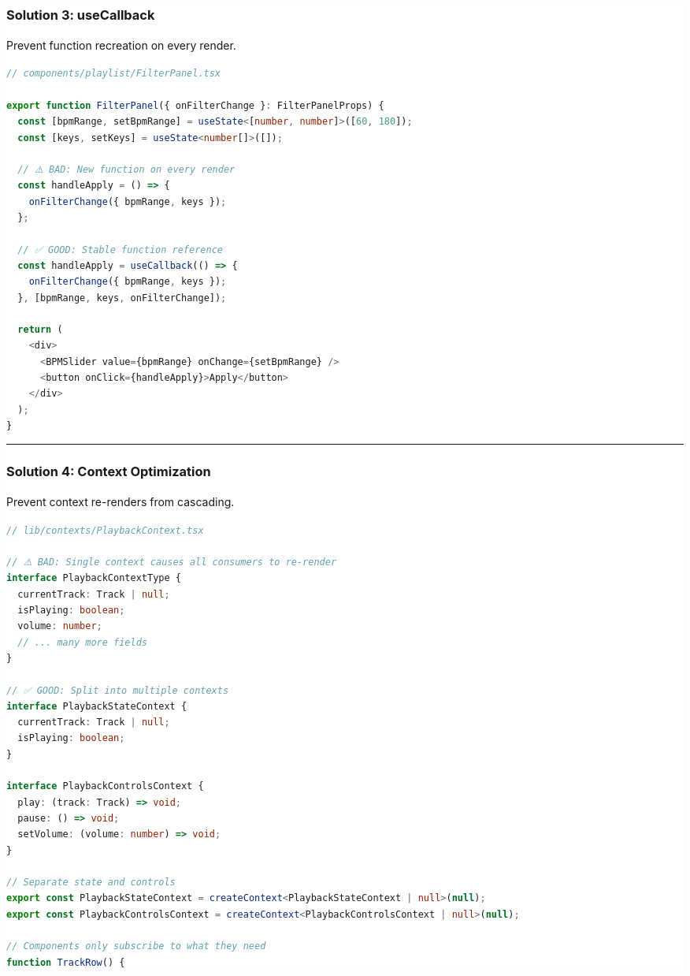 
### Solution 3: useCallback

Prevent function recreation on every render.

```typescript
// components/playlist/FilterPanel.tsx

export function FilterPanel({ onFilterChange }: FilterPanelProps) {
  const [bpmRange, setBpmRange] = useState<[number, number]>([60, 180]);
  const [keys, setKeys] = useState<number[]>([]);

  // ⚠️ BAD: New function on every render
  const handleApply = () => {
    onFilterChange({ bpmRange, keys });
  };

  // ✅ GOOD: Stable function reference
  const handleApply = useCallback(() => {
    onFilterChange({ bpmRange, keys });
  }, [bpmRange, keys, onFilterChange]);

  return (
    <div>
      <BPMSlider value={bpmRange} onChange={setBpmRange} />
      <button onClick={handleApply}>Apply</button>
    </div>
  );
}
```

---

### Solution 4: Context Optimization

Prevent context re-renders from cascading.

```typescript
// lib/contexts/PlaybackContext.tsx

// ⚠️ BAD: Single context causes all consumers to re-render
interface PlaybackContextType {
  currentTrack: Track | null;
  isPlaying: boolean;
  volume: number;
  // ... many more fields
}

// ✅ GOOD: Split into multiple contexts
interface PlaybackStateContext {
  currentTrack: Track | null;
  isPlaying: boolean;
}

interface PlaybackControlsContext {
  play: (track: Track) => void;
  pause: () => void;
  setVolume: (volume: number) => void;
}

// Separate state and controls
export const PlaybackStateContext = createContext<PlaybackStateContext | null>(null);
export const PlaybackControlsContext = createContext<PlaybackControlsContext | null>(null);

// Components only subscribe to what they need
function TrackRow() {
```